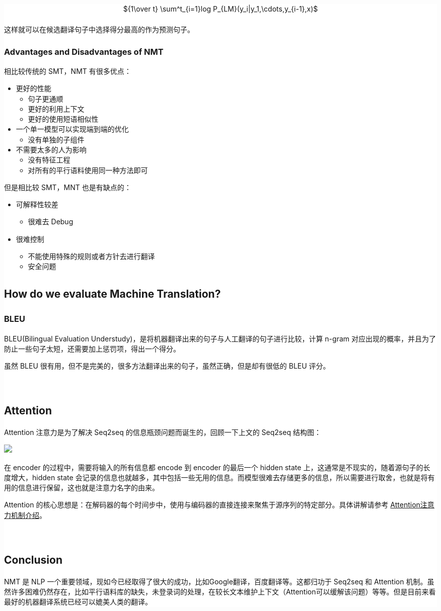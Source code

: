 <center>${1\over t} \sum^t_{i=1}log P_{LM}(y_i|y_1,\cdots,y_{i-1},x)$</center></br>
这样就可以在候选翻译句子中选择得分最高的作为预测句子。

### Advantages and Disadvantages of NMT 

相比较传统的 SMT，NMT 有很多优点：

* 更好的性能
  * 句子更通顺
  * 更好的利用上下文
  * 更好的使用短语相似性
* 一个单一模型可以实现端到端的优化
  * 没有单独的子组件
* 不需要太多的人为影响
  * 没有特征工程
  * 对所有的平行语料使用同一种方法即可

但是相比较 SMT，MNT 也是有缺点的：

* 可解释性较差

  * 很难去 Debug

* 很难控制

  * 不能使用特殊的规则或者方针去进行翻译
  * 安全问题

  

## How do we evaluate Machine Translation?

### BLEU

BLEU(Bilingual Evaluation Understudy)，是将机器翻译出来的句子与人工翻译的句子进行比较，计算 n-gram 对应出现的概率，并且为了防止一些句子太短，还需要加上惩罚项，得出一个得分。

虽然 BLEU 很有用，但不是完美的，很多方法翻译出来的句子，虽然正确，但是却有很低的 BLEU 评分。 

​	

## Attention

Attention 注意力是为了解决 Seq2seq 的信息瓶颈问题而诞生的，回顾一下上文的 Seq2seq 结构图：

![](https://cdn.jsdelivr.net/gh/hiyoung123/images/img/img_cs224n_19_lec8_nmt_attention_001.png)

在 encoder 的过程中，需要将输入的所有信息都 encode 到 encoder 的最后一个 hidden state 上，这通常是不现实的，随着源句子的长度增大，hidden state 会记录的信息也就越多，其中包括一些无用的信息。而模型很难去存储更多的信息，所以需要进行取舍，也就是将有用的信息进行保留，这也就是注意力名字的由来。

Attention 的核心思想是：在解码器的每个时间步中，使用与编码器的直接连接来聚焦于源序列的特定部分。具体讲解请参考 [Attention注意力机制介绍](https://www.jianshu.com/p/4868162a679b)。

​	

## Conclusion

NMT 是 NLP 一个重要领域，现如今已经取得了很大的成功，比如Google翻译，百度翻译等。这都归功于 Seq2seq 和 Attention 机制。虽然许多困难仍然存在，比如平行语料库的缺失，未登录词的处理，在较长文本维护上下文（Attention可以缓解该问题）等等。但是目前来看最好的机器翻译系统已经可以媲美人类的翻译。